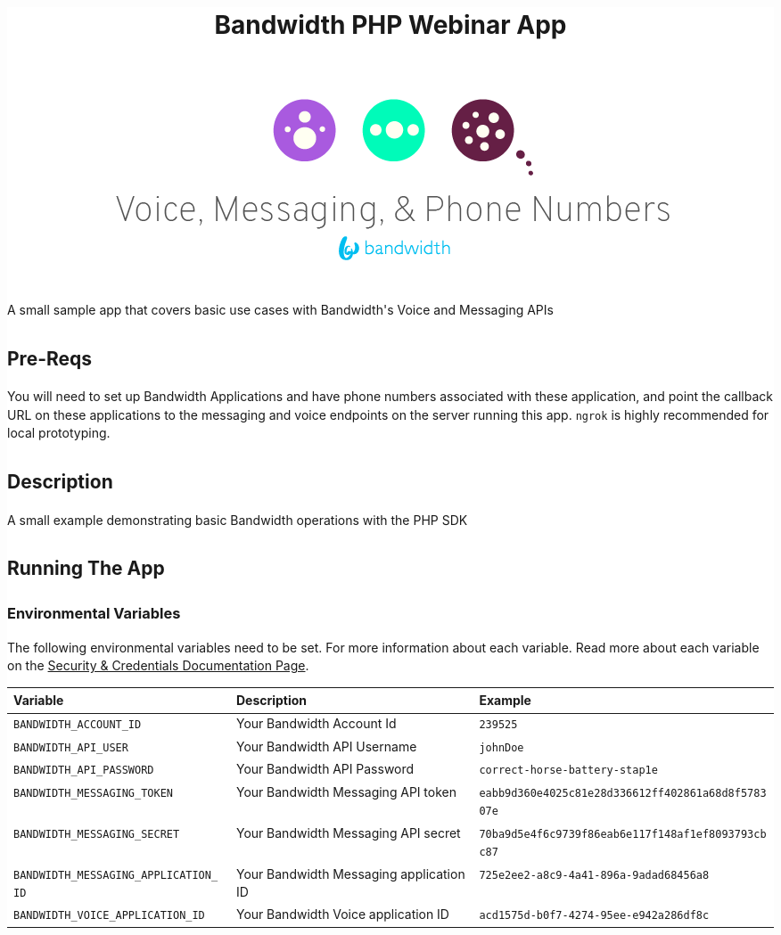 <div align="center">

# Bandwidth PHP Webinar App

![BW_all](../../.readme_images/BW_all.png)

</div>

A small sample app that covers basic use cases with Bandwidth's Voice and Messaging APIs

## Pre-Reqs

You will need to set up Bandwidth Applications and have phone numbers associated with these application, and point the callback URL on these applications to the messaging and voice endpoints on the server running this app. `ngrok` is highly recommended for local prototyping.

## Description
A small example demonstrating basic Bandwidth operations with the PHP SDK

## Running The App

### Environmental Variables
The following environmental variables need to be set. For more information about each variable. Read more about each variable on the [Security & Credentials Documentation Page](https://dev.bandwidth.com/guides/accountCredentials.html#top).

| Variable                              | Description                             | Example                                            |
|:--------------------------------------|:----------------------------------------|:---------------------------------------------------|
| `BANDWIDTH_ACCOUNT_ID`                | Your Bandwidth Account Id               | `239525`                                           |
| `BANDWIDTH_API_USER`                  | Your Bandwidth API Username             | `johnDoe`                                          |
| `BANDWIDTH_API_PASSWORD`              | Your Bandwidth API Password             | `correct-horse-battery-stap1e`                     |
| `BANDWIDTH_MESSAGING_TOKEN`           | Your Bandwidth Messaging API token      | `eabb9d360e4025c81e28d336612ff402861a68d8f578307e` |
| `BANDWIDTH_MESSAGING_SECRET`          | Your Bandwidth Messaging API secret     | `70ba9d5e4f6c9739f86eab6e117f148af1ef8093793cbc87` |
| `BANDWIDTH_MESSAGING_APPLICATION_ID ` | Your Bandwidth Messaging application ID | `725e2ee2-a8c9-4a41-896a-9adad68456a8`             |
| `BANDWIDTH_VOICE_APPLICATION_ID`      | Your Bandwidth Voice application ID     | `acd1575d-b0f7-4274-95ee-e942a286df8c`             |
